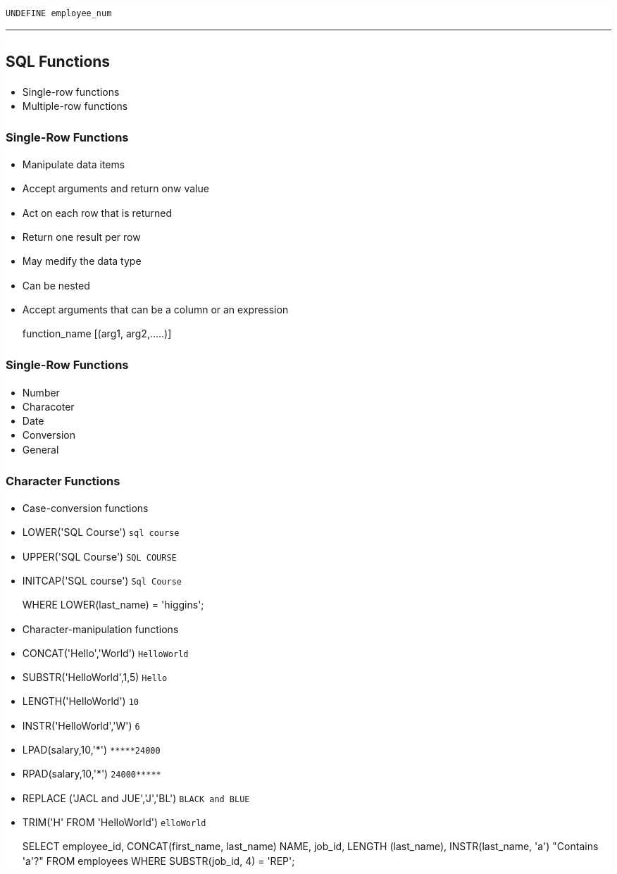 	UNDEFINE employee_num

---------------------------------------------------------------------
## SQL Functions
* Single-row functions
* Multiple-row functions

### Single-Row Functions
 * Manipulate data items
 * Accept arguments and return onw value
 * Act on each row that is returned
 * Return one result per row
 * May medify the data type
 * Can be nested
 * Accept arguments that can be a column or an expression


	function_name [(arg1, arg2,.....)]

### Single-Row Functions
* Number
* Characoter
* Date
* Conversion
* General


### Character Functions
* Case-conversion functions
 * LOWER('SQL Course')		`sql course`
 * UPPER('SQL Course')		`SQL COURSE`
 * INITCAP('SQL course')	`Sql Course`


	WHERE LOWER(last_name) = 'higgins';	

* Character-manipulation functions
 * CONCAT('Hello','World')	`HelloWorld`
 * SUBSTR('HelloWorld',1,5)	`Hello`
 * LENGTH('HelloWorld')		`10`
 * INSTR('HelloWorld','W')	`6`
 * LPAD(salary,10,'\*')		`*****24000`
 * RPAD(salary,10,'\*')		`24000*****`
 * REPLACE
   ('JACL and JUE','J','BL')	`BLACK and BLUE`
 * TRIM('H' FROM 'HelloWorld')	`elloWorld`

 	
	SELECT	employee_id, CONCAT(first_name, last_name) NAME,
		job_id, LENGTH (last_name),
		INSTR(last_name, 'a') "Contains 'a'?"
	FROM	employees
	WHERE	SUBSTR(job_id, 4) = 'REP';

